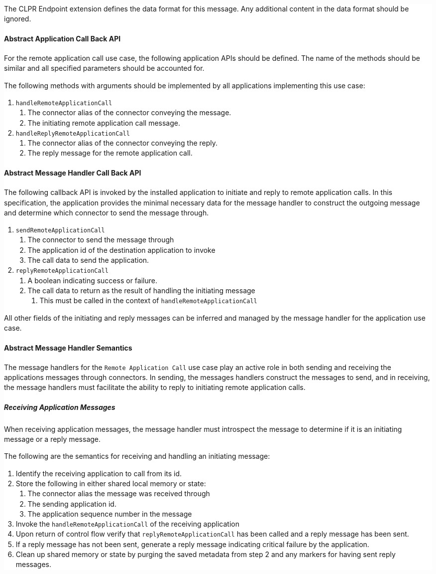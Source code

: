 The CLPR Endpoint extension defines the data format for this message. Any
additional content in the data format should be ignored.

#### Abstract Application Call Back API

For the remote application call use case, the following application APIs
should be defined. The name of the methods should be similar and all
specified parameters should be accounted for.

The following methods with arguments should be implemented by all applications
implementing this use case:

1. `handleRemoteApplicationCall`
    1. The connector alias of the connector conveying the message.
    2. The initiating remote application call message.
2. `handleReplyRemoteApplicationCall`
    1. The connector alias of the connector conveying the reply.
    2. The reply message for the remote application call.

#### Abstract Message Handler Call Back API

The following callback API is invoked by the installed application to
initiate and reply to remote application calls. In this specification, the
application provides the minimal necessary data for the message handler to
construct the outgoing message and determine which connector to send the
message through.

1. `sendRemoteApplicationCall`
    1. The connector to send the message through
    2. The application id of the destination application to invoke
    3. The call data to send the application.
2. `replyRemoteApplicationCall`
    1. A boolean indicating success or failure.
    2. The call data to return as the result of handling the initiating message
        1. This must be called in the context of `handleRemoteApplicationCall`

All other fields of the initiating and reply messages can be inferred and
managed by the message handler for the application use case.

#### Abstract Message Handler Semantics

The message handlers for the `Remote Application Call` use case play an active
role in both sending and receiving the applications messages through
connectors. In sending, the messages handlers construct the messages to
send, and in receiving, the message handlers must facilitate the ability to
reply to initiating remote application calls.

##### Receiving Application Messages

When receiving application messages, the message handler must introspect the
message to determine if it is an initiating message or a reply message.

The following are the semantics for receiving and handling an initiating
message:

1. Identify the receiving application to call from its id.
2. Store the following in either shared local memory or state:
    1. The connector alias the message was received through
    2. The sending application id.
    3. The application sequence number in the message
3. Invoke the `handleRemoteApplicationCall` of the receiving application
4. Upon return of control flow verify that `replyRemoteApplicationCall` has
   been called and a reply message has been sent.
5. If a reply message has not been sent, generate a reply message indicating
   critical failure by the application.
6. Clean up shared memory or state by purging the saved metadata from step 2
   and any markers for having sent reply messages.
